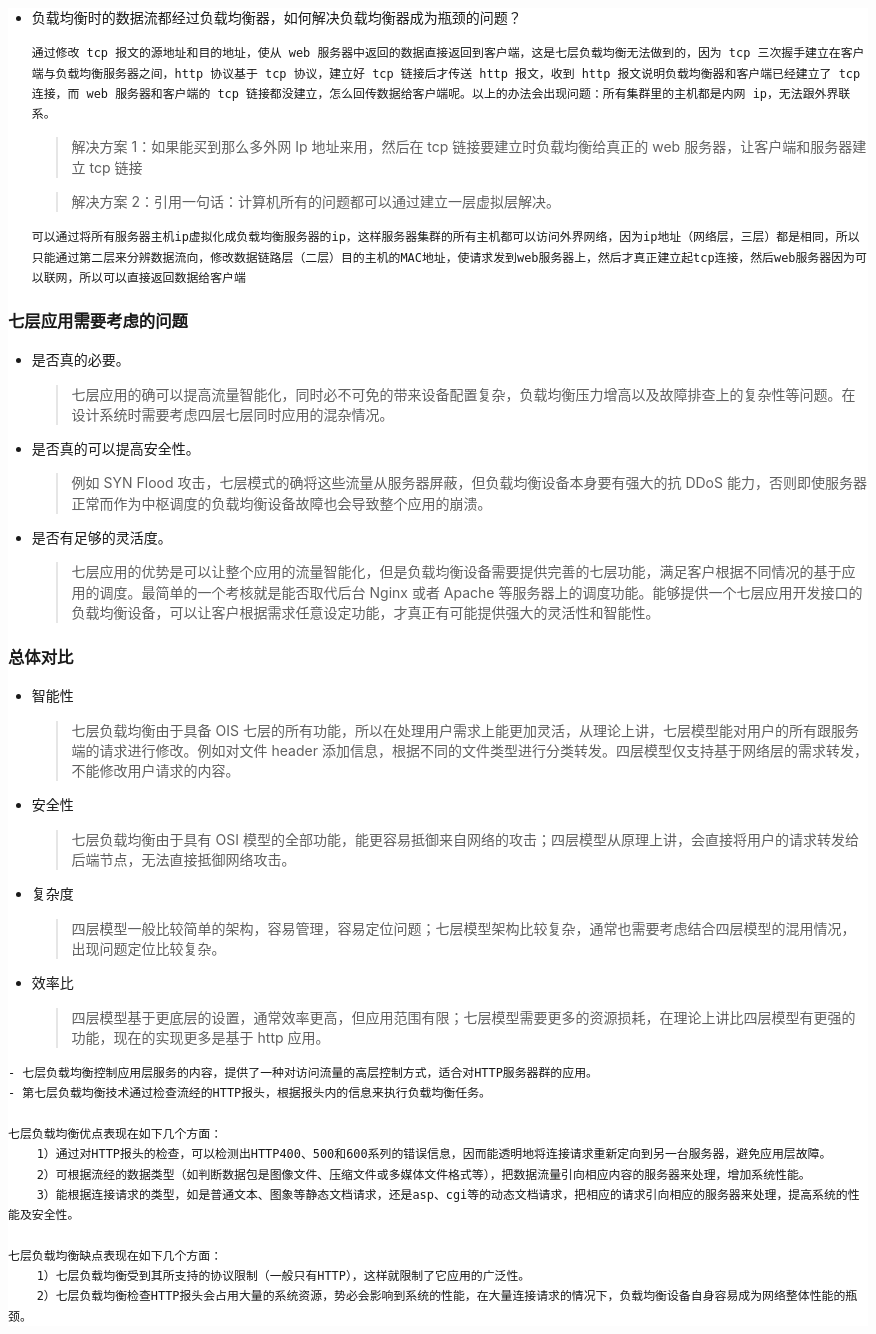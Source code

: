 - 负载均衡时的数据流都经过负载均衡器，如何解决负载均衡器成为瓶颈的问题？

  ```text
  通过修改 tcp 报文的源地址和目的地址，使从 web 服务器中返回的数据直接返回到客户端，这是七层负载均衡无法做到的，因为 tcp 三次握手建立在客户端与负载均衡服务器之间，http 协议基于 tcp 协议，建立好 tcp 链接后才传送 http 报文，收到 http 报文说明负载均衡器和客户端已经建立了 tcp 连接，而 web 服务器和客户端的 tcp 链接都没建立，怎么回传数据给客户端呢。以上的办法会出现问题：所有集群里的主机都是内网 ip，无法跟外界联系。
  ```

  > 解决方案 1：如果能买到那么多外网 Ip 地址来用，然后在 tcp 链接要建立时负载均衡给真正的 web 服务器，让客户端和服务器建立 tcp 链接

  > 解决方案 2：引用一句话：计算机所有的问题都可以通过建立一层虚拟层解决。

  ```text
  可以通过将所有服务器主机ip虚拟化成负载均衡服务器的ip，这样服务器集群的所有主机都可以访问外界网络，因为ip地址（网络层，三层）都是相同，所以只能通过第二层来分辨数据流向，修改数据链路层（二层）目的主机的MAC地址，使请求发到web服务器上，然后才真正建立起tcp连接，然后web服务器因为可以联网，所以可以直接返回数据给客户端
  ```

### 七层应用需要考虑的问题

- 是否真的必要。

  > 七层应用的确可以提高流量智能化，同时必不可免的带来设备配置复杂，负载均衡压力增高以及故障排查上的复杂性等问题。在设计系统时需要考虑四层七层同时应用的混杂情况。

- 是否真的可以提高安全性。

  > 例如 SYN Flood 攻击，七层模式的确将这些流量从服务器屏蔽，但负载均衡设备本身要有强大的抗 DDoS 能力，否则即使服务器正常而作为中枢调度的负载均衡设备故障也会导致整个应用的崩溃。

- 是否有足够的灵活度。
  > 七层应用的优势是可以让整个应用的流量智能化，但是负载均衡设备需要提供完善的七层功能，满足客户根据不同情况的基于应用的调度。最简单的一个考核就是能否取代后台 Nginx 或者 Apache 等服务器上的调度功能。能够提供一个七层应用开发接口的负载均衡设备，可以让客户根据需求任意设定功能，才真正有可能提供强大的灵活性和智能性。

### 总体对比

- 智能性

  > 七层负载均衡由于具备 OIS 七层的所有功能，所以在处理用户需求上能更加灵活，从理论上讲，七层模型能对用户的所有跟服务端的请求进行修改。例如对文件 header 添加信息，根据不同的文件类型进行分类转发。四层模型仅支持基于网络层的需求转发，不能修改用户请求的内容。

- 安全性

  > 七层负载均衡由于具有 OSI 模型的全部功能，能更容易抵御来自网络的攻击；四层模型从原理上讲，会直接将用户的请求转发给后端节点，无法直接抵御网络攻击。

- 复杂度

  > 四层模型一般比较简单的架构，容易管理，容易定位问题；七层模型架构比较复杂，通常也需要考虑结合四层模型的混用情况，出现问题定位比较复杂。

- 效率比
  > 四层模型基于更底层的设置，通常效率更高，但应用范围有限；七层模型需要更多的资源损耗，在理论上讲比四层模型有更强的功能，现在的实现更多是基于 http 应用。

```text
- 七层负载均衡控制应用层服务的内容，提供了一种对访问流量的高层控制方式，适合对HTTP服务器群的应用。
- 第七层负载均衡技术通过检查流经的HTTP报头，根据报头内的信息来执行负载均衡任务。

七层负载均衡优点表现在如下几个方面：
    1）通过对HTTP报头的检查，可以检测出HTTP400、500和600系列的错误信息，因而能透明地将连接请求重新定向到另一台服务器，避免应用层故障。
    2）可根据流经的数据类型（如判断数据包是图像文件、压缩文件或多媒体文件格式等），把数据流量引向相应内容的服务器来处理，增加系统性能。
    3）能根据连接请求的类型，如是普通文本、图象等静态文档请求，还是asp、cgi等的动态文档请求，把相应的请求引向相应的服务器来处理，提高系统的性能及安全性。

七层负载均衡缺点表现在如下几个方面：
    1）七层负载均衡受到其所支持的协议限制（一般只有HTTP），这样就限制了它应用的广泛性。
    2）七层负载均衡检查HTTP报头会占用大量的系统资源，势必会影响到系统的性能，在大量连接请求的情况下，负载均衡设备自身容易成为网络整体性能的瓶颈。
```
